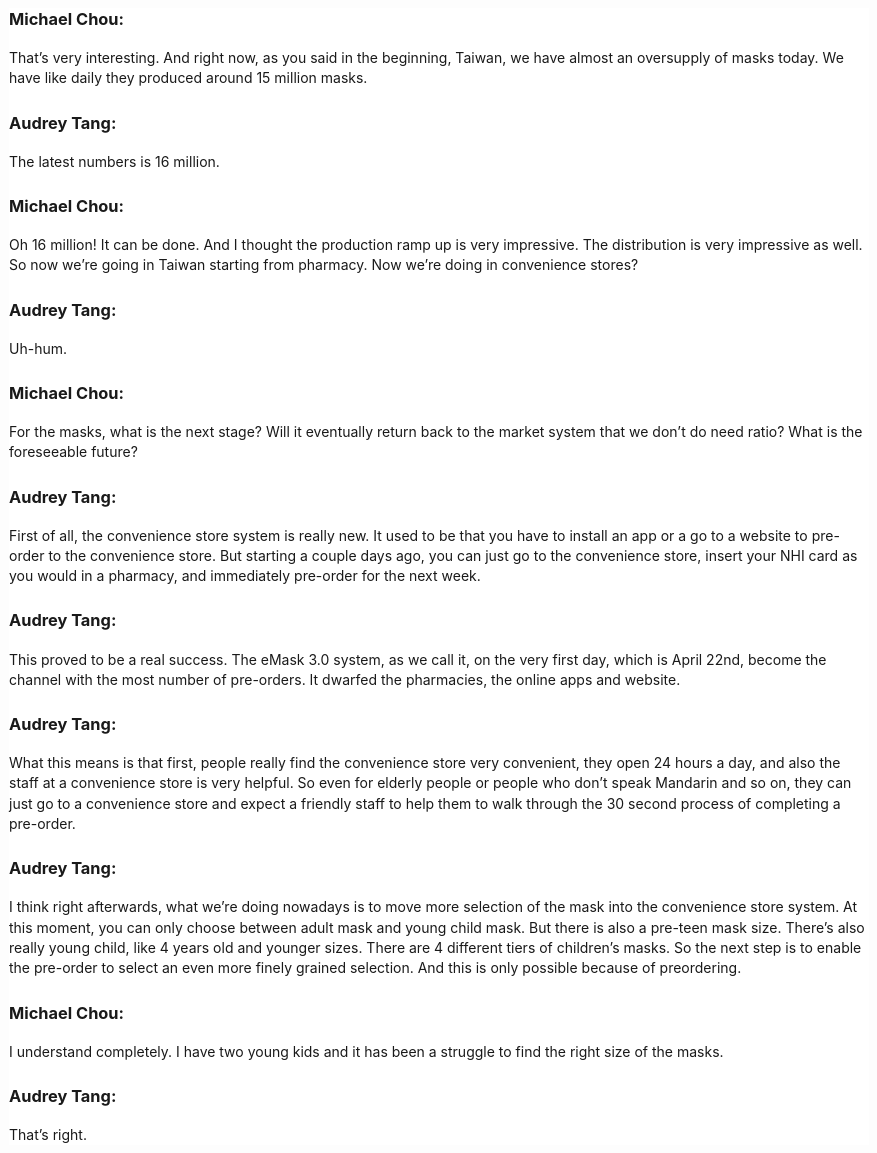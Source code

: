 ### Michael Chou:
That’s very interesting. And right now, as you said in the beginning, Taiwan, we have almost an oversupply of masks today. We have like daily they produced around 15 million masks.

### Audrey Tang:
The latest numbers is 16 million.

### Michael Chou:
Oh 16 million! It can be done. And I thought the production ramp up is very impressive. The distribution is very impressive as well. So now we’re going in Taiwan starting from pharmacy. Now we’re doing in convenience stores?

### Audrey Tang:
Uh-hum.

### Michael Chou:
For the masks, what is the next stage? Will it eventually return back to the market system that we don’t do need ratio? What is the foreseeable future?

### Audrey Tang:
First of all, the convenience store system is really new. It used to be that you have to install an app or a go to a website to pre-order to the convenience store. But starting a couple days ago, you can just go to the convenience store, insert your NHI card as you would in a pharmacy, and immediately pre-order for the next week.

### Audrey Tang:
This proved to be a real success. The eMask 3.0 system, as we call it, on the very first day, which is April 22nd, become the channel with the most number of pre-orders. It dwarfed the pharmacies, the online apps and website.

### Audrey Tang:
What this means is that first, people really find the convenience store very convenient, they open 24 hours a day, and also the staff at a convenience store is very helpful. So even for elderly people or people who don’t speak Mandarin and so on, they can just go to a convenience store and expect a friendly staff to help them to walk through the 30 second process of completing a pre-order.

### Audrey Tang:
I think right afterwards, what we’re doing nowadays is to move more selection of the mask into the convenience store system. At this moment, you can only choose between adult mask and young child mask. But there is also a pre-teen mask size. There’s also really young child, like 4 years old and younger sizes. There are 4 different tiers of children’s masks. So the next step is to enable the pre-order to select an even more finely grained selection. And this is only possible because of preordering.

### Michael Chou:
I understand completely. I have two young kids and it has been a struggle to find the right size of the masks.

### Audrey Tang:
That’s right.
